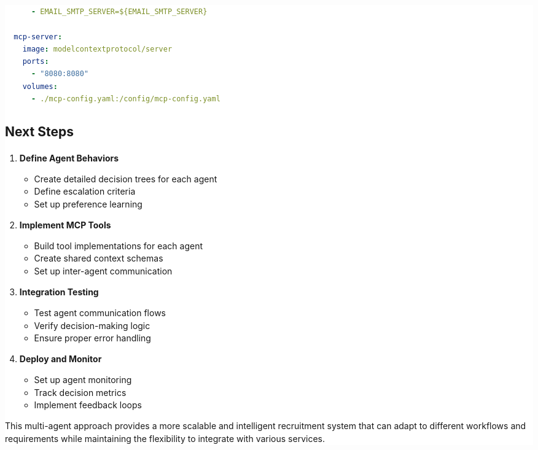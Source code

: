 ```yaml
      - EMAIL_SMTP_SERVER=${EMAIL_SMTP_SERVER}
    
  mcp-server:
    image: modelcontextprotocol/server
    ports:
      - "8080:8080"
    volumes:
      - ./mcp-config.yaml:/config/mcp-config.yaml
```

## Next Steps

1. **Define Agent Behaviors**
   - Create detailed decision trees for each agent
   - Define escalation criteria
   - Set up preference learning

2. **Implement MCP Tools**
   - Build tool implementations for each agent
   - Create shared context schemas
   - Set up inter-agent communication

3. **Integration Testing**
   - Test agent communication flows
   - Verify decision-making logic
   - Ensure proper error handling

4. **Deploy and Monitor**
   - Set up agent monitoring
   - Track decision metrics
   - Implement feedback loops

This multi-agent approach provides a more scalable and intelligent recruitment system that can adapt to different workflows and requirements while maintaining the flexibility to integrate with various services.